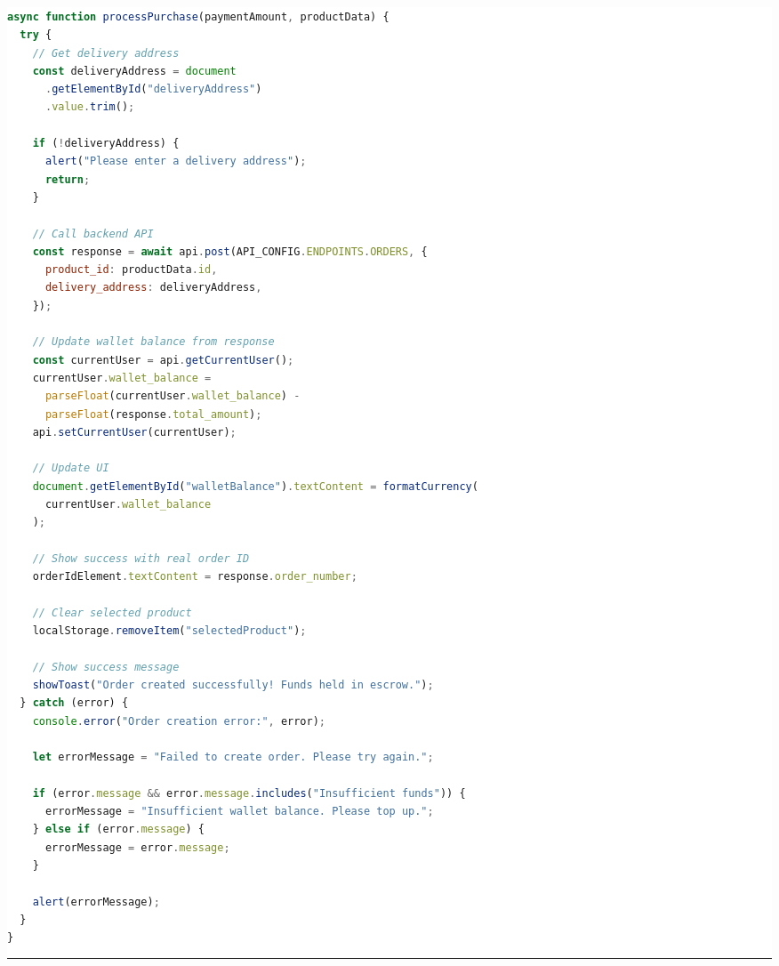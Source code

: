 ```javascript
async function processPurchase(paymentAmount, productData) {
  try {
    // Get delivery address
    const deliveryAddress = document
      .getElementById("deliveryAddress")
      .value.trim();

    if (!deliveryAddress) {
      alert("Please enter a delivery address");
      return;
    }

    // Call backend API
    const response = await api.post(API_CONFIG.ENDPOINTS.ORDERS, {
      product_id: productData.id,
      delivery_address: deliveryAddress,
    });

    // Update wallet balance from response
    const currentUser = api.getCurrentUser();
    currentUser.wallet_balance =
      parseFloat(currentUser.wallet_balance) -
      parseFloat(response.total_amount);
    api.setCurrentUser(currentUser);

    // Update UI
    document.getElementById("walletBalance").textContent = formatCurrency(
      currentUser.wallet_balance
    );

    // Show success with real order ID
    orderIdElement.textContent = response.order_number;

    // Clear selected product
    localStorage.removeItem("selectedProduct");

    // Show success message
    showToast("Order created successfully! Funds held in escrow.");
  } catch (error) {
    console.error("Order creation error:", error);

    let errorMessage = "Failed to create order. Please try again.";

    if (error.message && error.message.includes("Insufficient funds")) {
      errorMessage = "Insufficient wallet balance. Please top up.";
    } else if (error.message) {
      errorMessage = error.message;
    }

    alert(errorMessage);
  }
}
```

---
